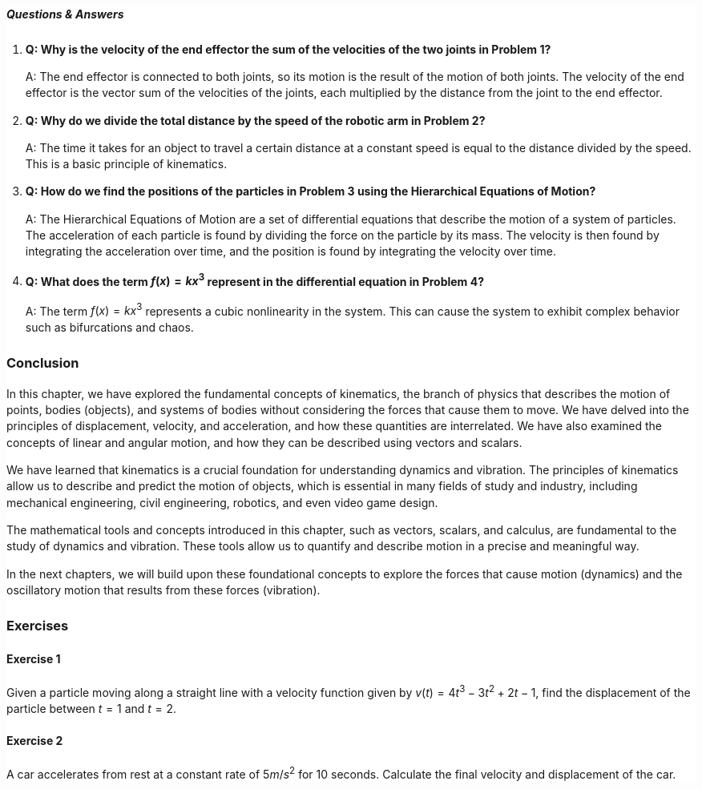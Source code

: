 ##### Questions & Answers

1. **Q: Why is the velocity of the end effector the sum of the velocities of the two joints in Problem 1?**

   A: The end effector is connected to both joints, so its motion is the result of the motion of both joints. The velocity of the end effector is the vector sum of the velocities of the joints, each multiplied by the distance from the joint to the end effector.

2. **Q: Why do we divide the total distance by the speed of the robotic arm in Problem 2?**

   A: The time it takes for an object to travel a certain distance at a constant speed is equal to the distance divided by the speed. This is a basic principle of kinematics.

3. **Q: How do we find the positions of the particles in Problem 3 using the Hierarchical Equations of Motion?**

   A: The Hierarchical Equations of Motion are a set of differential equations that describe the motion of a system of particles. The acceleration of each particle is found by dividing the force on the particle by its mass. The velocity is then found by integrating the acceleration over time, and the position is found by integrating the velocity over time.

4. **Q: What does the term $f(x) = kx^3$ represent in the differential equation in Problem 4?**

   A: The term $f(x) = kx^3$ represents a cubic nonlinearity in the system. This can cause the system to exhibit complex behavior such as bifurcations and chaos.

### Conclusion

In this chapter, we have explored the fundamental concepts of kinematics, the branch of physics that describes the motion of points, bodies (objects), and systems of bodies without considering the forces that cause them to move. We have delved into the principles of displacement, velocity, and acceleration, and how these quantities are interrelated. We have also examined the concepts of linear and angular motion, and how they can be described using vectors and scalars.

We have learned that kinematics is a crucial foundation for understanding dynamics and vibration. The principles of kinematics allow us to describe and predict the motion of objects, which is essential in many fields of study and industry, including mechanical engineering, civil engineering, robotics, and even video game design.

The mathematical tools and concepts introduced in this chapter, such as vectors, scalars, and calculus, are fundamental to the study of dynamics and vibration. These tools allow us to quantify and describe motion in a precise and meaningful way. 

In the next chapters, we will build upon these foundational concepts to explore the forces that cause motion (dynamics) and the oscillatory motion that results from these forces (vibration). 

### Exercises

#### Exercise 1
Given a particle moving along a straight line with a velocity function given by $v(t) = 4t^3 - 3t^2 + 2t - 1$, find the displacement of the particle between $t = 1$ and $t = 2$.

#### Exercise 2
A car accelerates from rest at a constant rate of $5 m/s^2$ for $10$ seconds. Calculate the final velocity and displacement of the car.
